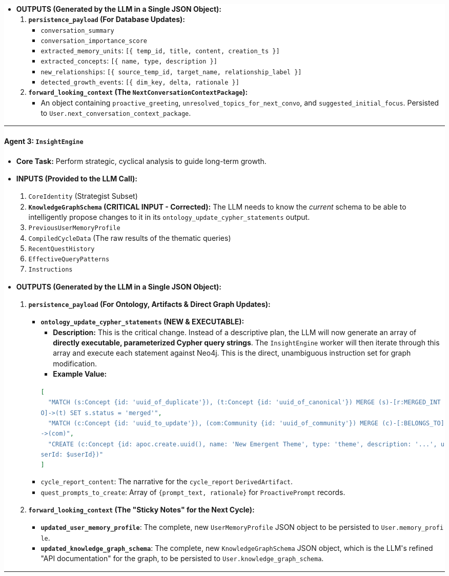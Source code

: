 *   **OUTPUTS (Generated by the LLM in a Single JSON Object):**
    1.  **`persistence_payload` (For Database Updates):**
        *   `conversation_summary`
        *   `conversation_importance_score`
        *   `extracted_memory_units`: `[{ temp_id, title, content, creation_ts }]`
        *   `extracted_concepts`: `[{ name, type, description }]`
        *   `new_relationships`: `[{ source_temp_id, target_name, relationship_label }]`
        *   `detected_growth_events`: `[{ dim_key, delta, rationale }]`
    2.  **`forward_looking_context` (The `NextConversationContextPackage`):**
        *   An object containing `proactive_greeting`, `unresolved_topics_for_next_convo`, and `suggested_initial_focus`. Persisted to `User.next_conversation_context_package`.

---

#### **Agent 3: `InsightEngine`**

*   **Core Task:** Perform strategic, cyclical analysis to guide long-term growth.
*   **INPUTS (Provided to the LLM Call):**
    1.  `CoreIdentity` (Strategist Subset)
    2.  **`KnowledgeGraphSchema` (CRITICAL INPUT - Corrected):** The LLM needs to know the *current* schema to be able to intelligently propose changes to it in its `ontology_update_cypher_statements` output.
    3.  `PreviousUserMemoryProfile`
    4.  `CompiledCycleData` (The raw results of the thematic queries)
    5.  `RecentQuestHistory`
    6.  `EffectiveQueryPatterns`
    7.  `Instructions`

*   **OUTPUTS (Generated by the LLM in a Single JSON Object):**
    1.  **`persistence_payload` (For Ontology, Artifacts & Direct Graph Updates):**
        *   **`ontology_update_cypher_statements` (NEW & EXECUTABLE):**
            *   **Description:** This is the critical change. Instead of a descriptive plan, the LLM will now generate an array of **directly executable, parameterized Cypher query strings**. The `InsightEngine` worker will then iterate through this array and execute each statement against Neo4j. This is the direct, unambiguous instruction set for graph modification.
            *   **Example Value:**
              ```json
              [
                "MATCH (s:Concept {id: 'uuid_of_duplicate'}), (t:Concept {id: 'uuid_of_canonical'}) MERGE (s)-[r:MERGED_INTO]->(t) SET s.status = 'merged'",
                "MATCH (c:Concept {id: 'uuid_to_update'}), (com:Community {id: 'uuid_of_community'}) MERGE (c)-[:BELONGS_TO]->(com)",
                "CREATE (c:Concept {id: apoc.create.uuid(), name: 'New Emergent Theme', type: 'theme', description: '...', userId: $userId})"
              ]
              ```
        *   `cycle_report_content`: The narrative for the `cycle_report` `DerivedArtifact`.
        *   `quest_prompts_to_create`: Array of `{prompt_text, rationale}` for `ProactivePrompt` records.

    2.  **`forward_looking_context` (The "Sticky Notes" for the Next Cycle):**
        *   **`updated_user_memory_profile`**: The complete, new `UserMemoryProfile` JSON object to be persisted to `User.memory_profile`.
        *   **`updated_knowledge_graph_schema`**: The complete, new `KnowledgeGraphSchema` JSON object, which is the LLM's refined "API documentation" for the graph, to be persisted to `User.knowledge_graph_schema`.

---